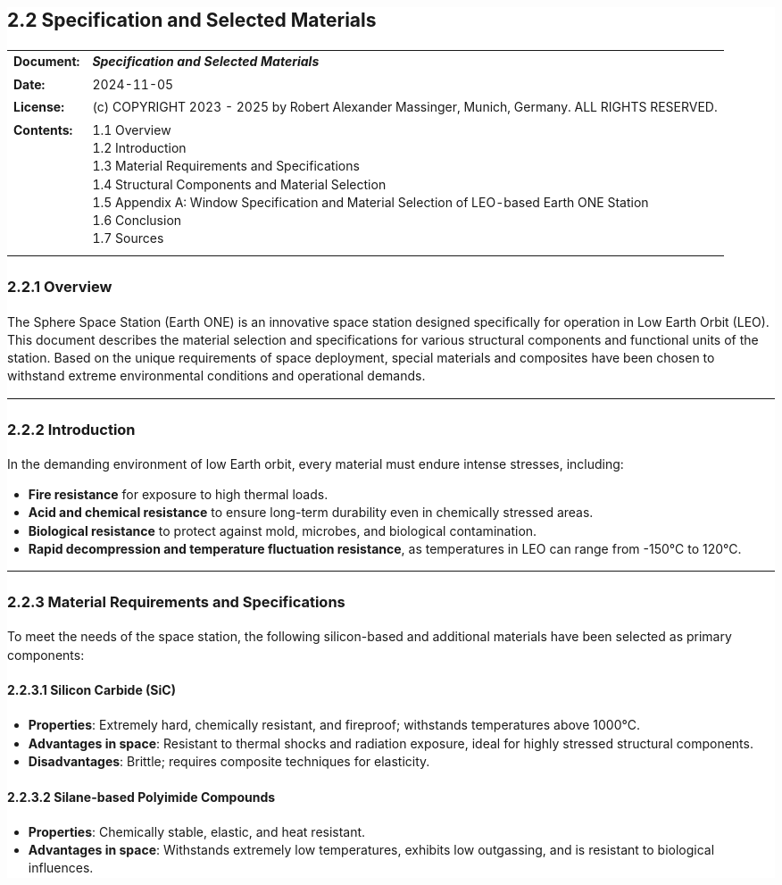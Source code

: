 ## 2.2 Specification and Selected Materials

| | |
|----------------|-------------------------------------------------------------------------------------------------------------------------------------------------------------|
| **Document:** | ***Specification and Selected Materials*** |
| **Date:** | 2024-11-05 |
| **License:** | (c) COPYRIGHT 2023 - 2025 by Robert Alexander Massinger, Munich, Germany. ALL RIGHTS RESERVED. |
| **Contents:** | 1.1 Overview<br>1.2 Introduction<br>1.3 Material Requirements and Specifications<br>1.4 Structural Components and Material Selection<br>1.5 Appendix A: Window Specification and Material Selection of LEO-based Earth ONE Station<br>1.6 Conclusion<br>1.7 Sources |
| | |


### 2.2.1 Overview

The Sphere Space Station (Earth ONE) is an innovative space station designed specifically for operation in Low Earth Orbit (LEO). This document describes the material selection and specifications for various structural components and functional units of the station. Based on the unique requirements of space deployment, special materials and composites have been chosen to withstand extreme environmental conditions and operational demands.

---

### 2.2.2 Introduction

In the demanding environment of low Earth orbit, every material must endure intense stresses, including:
- **Fire resistance** for exposure to high thermal loads.
- **Acid and chemical resistance** to ensure long-term durability even in chemically stressed areas.
- **Biological resistance** to protect against mold, microbes, and biological contamination.
- **Rapid decompression and temperature fluctuation resistance**, as temperatures in LEO can range from -150°C to 120°C.

---

### 2.2.3 Material Requirements and Specifications

To meet the needs of the space station, the following silicon-based and additional materials have been selected as primary components:

#### 2.2.3.1 **Silicon Carbide (SiC)**
   - **Properties**: Extremely hard, chemically resistant, and fireproof; withstands temperatures above 1000°C.
   - **Advantages in space**: Resistant to thermal shocks and radiation exposure, ideal for highly stressed structural components.
   - **Disadvantages**: Brittle; requires composite techniques for elasticity.

#### 2.2.3.2 **Silane-based Polyimide Compounds**
   - **Properties**: Chemically stable, elastic, and heat resistant.
   - **Advantages in space**: Withstands extremely low temperatures, exhibits low outgassing, and is resistant to biological influences.
